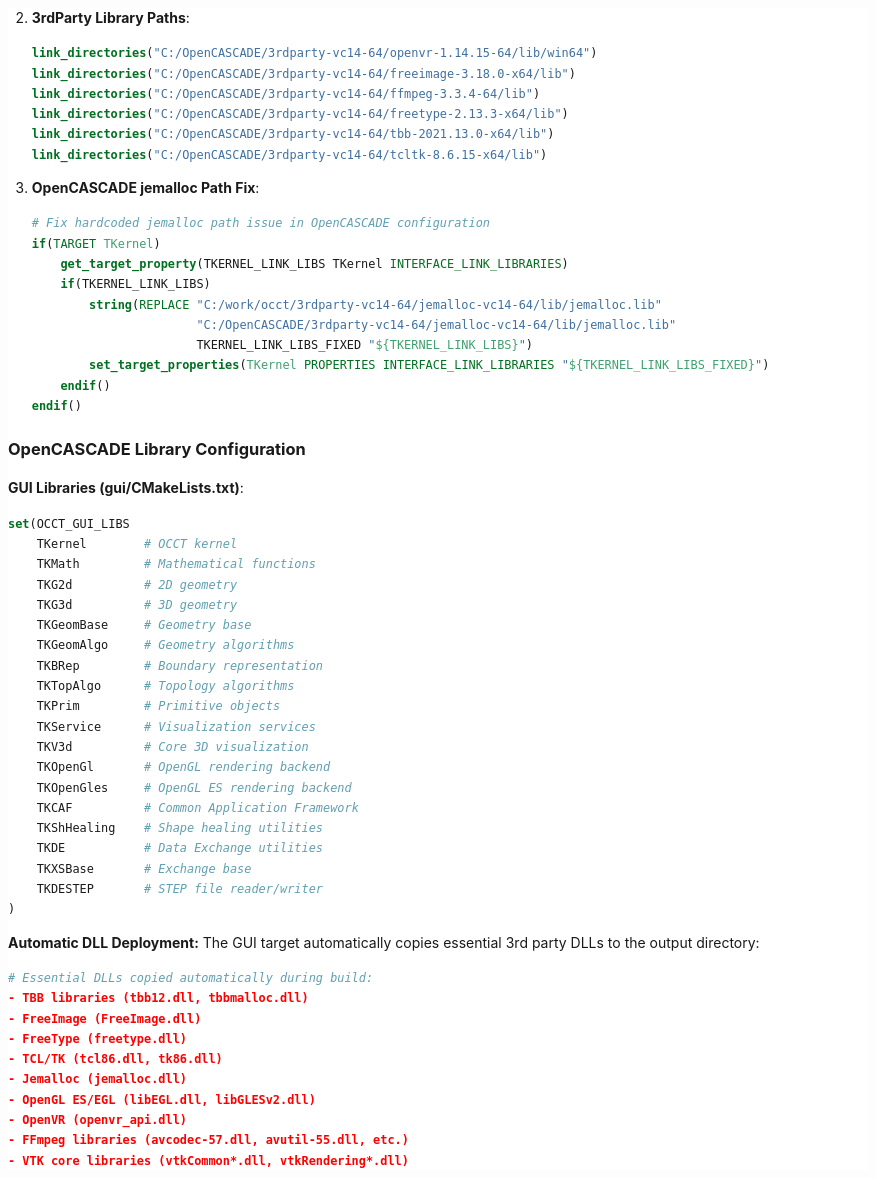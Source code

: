 2. **3rdParty Library Paths**:
   ```cmake
   link_directories("C:/OpenCASCADE/3rdparty-vc14-64/openvr-1.14.15-64/lib/win64")
   link_directories("C:/OpenCASCADE/3rdparty-vc14-64/freeimage-3.18.0-x64/lib")
   link_directories("C:/OpenCASCADE/3rdparty-vc14-64/ffmpeg-3.3.4-64/lib")
   link_directories("C:/OpenCASCADE/3rdparty-vc14-64/freetype-2.13.3-x64/lib")
   link_directories("C:/OpenCASCADE/3rdparty-vc14-64/tbb-2021.13.0-x64/lib")
   link_directories("C:/OpenCASCADE/3rdparty-vc14-64/tcltk-8.6.15-x64/lib")
   ```

3. **OpenCASCADE jemalloc Path Fix**:
   ```cmake
   # Fix hardcoded jemalloc path issue in OpenCASCADE configuration
   if(TARGET TKernel)
       get_target_property(TKERNEL_LINK_LIBS TKernel INTERFACE_LINK_LIBRARIES)
       if(TKERNEL_LINK_LIBS)
           string(REPLACE "C:/work/occt/3rdparty-vc14-64/jemalloc-vc14-64/lib/jemalloc.lib" 
                          "C:/OpenCASCADE/3rdparty-vc14-64/jemalloc-vc14-64/lib/jemalloc.lib" 
                          TKERNEL_LINK_LIBS_FIXED "${TKERNEL_LINK_LIBS}")
           set_target_properties(TKernel PROPERTIES INTERFACE_LINK_LIBRARIES "${TKERNEL_LINK_LIBS_FIXED}")
       endif()
   endif()
   ```

### OpenCASCADE Library Configuration

**GUI Libraries (gui/CMakeLists.txt)**:
```cmake
set(OCCT_GUI_LIBS
    TKernel        # OCCT kernel
    TKMath         # Mathematical functions
    TKG2d          # 2D geometry
    TKG3d          # 3D geometry
    TKGeomBase     # Geometry base
    TKGeomAlgo     # Geometry algorithms
    TKBRep         # Boundary representation
    TKTopAlgo      # Topology algorithms
    TKPrim         # Primitive objects
    TKService      # Visualization services
    TKV3d          # Core 3D visualization
    TKOpenGl       # OpenGL rendering backend
    TKOpenGles     # OpenGL ES rendering backend
    TKCAF          # Common Application Framework
    TKShHealing    # Shape healing utilities
    TKDE           # Data Exchange utilities
    TKXSBase       # Exchange base
    TKDESTEP       # STEP file reader/writer
)
```

**Automatic DLL Deployment:**
The GUI target automatically copies essential 3rd party DLLs to the output directory:
```cmake
# Essential DLLs copied automatically during build:
- TBB libraries (tbb12.dll, tbbmalloc.dll)
- FreeImage (FreeImage.dll)
- FreeType (freetype.dll)
- TCL/TK (tcl86.dll, tk86.dll)
- Jemalloc (jemalloc.dll)
- OpenGL ES/EGL (libEGL.dll, libGLESv2.dll)
- OpenVR (openvr_api.dll)
- FFmpeg libraries (avcodec-57.dll, avutil-55.dll, etc.)
- VTK core libraries (vtkCommon*.dll, vtkRendering*.dll)
```

